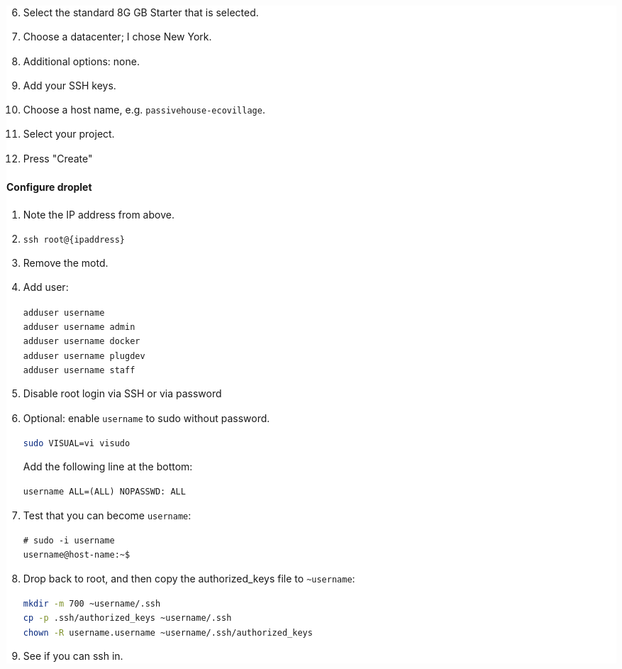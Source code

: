 6. Select the standard 8G GB Starter that is selected.

7. Choose a datacenter; I chose New York.

8. Additional options: none.

9. Add your SSH keys.

10. Choose a host name, e.g. `passivehouse-ecovillage`.

11. Select your project.

12. Press "Create"

#### Configure droplet

1. Note the IP address from above.

2. `ssh root@{ipaddress}`

3. Remove the motd.

4. Add user:

   ```sh
   adduser username
   adduser username admin
   adduser username docker
   adduser username plugdev
   adduser username staff
   ```

5. Disable root login via SSH or via password

6. Optional: enable `username` to sudo without password.

   ```sh
   sudo VISUAL=vi visudo
   ```

   Add the following line at the bottom:

   ```sudoers
   username ALL=(ALL) NOPASSWD: ALL
   ```

7. Test that you can become `username`:

   ```console
   # sudo -i username
   username@host-name:~$
   ```

8. Drop back to root, and then copy the authorized_keys file to `~username`:

   ```sh
   mkdir -m 700 ~username/.ssh
   cp -p .ssh/authorized_keys ~username/.ssh
   chown -R username.username ~username/.ssh/authorized_keys
   ```

9. See if you can ssh in.
